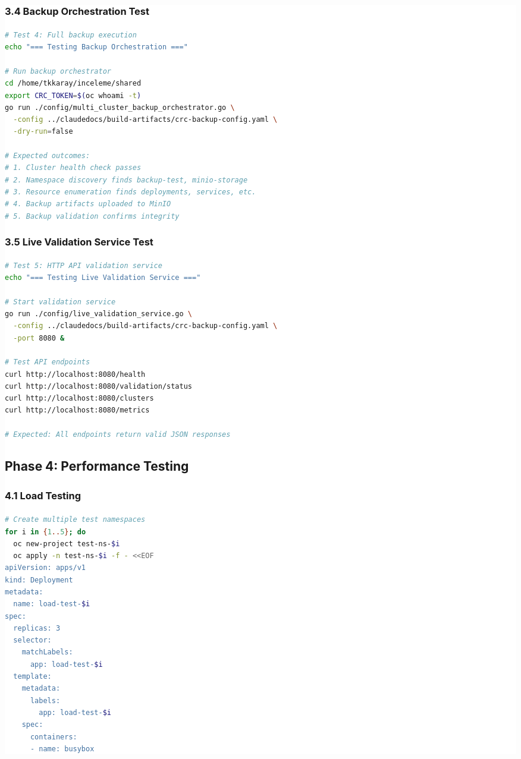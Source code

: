 ### 3.4 Backup Orchestration Test
```bash
# Test 4: Full backup execution
echo "=== Testing Backup Orchestration ==="

# Run backup orchestrator
cd /home/tkkaray/inceleme/shared
export CRC_TOKEN=$(oc whoami -t)
go run ./config/multi_cluster_backup_orchestrator.go \
  -config ../claudedocs/build-artifacts/crc-backup-config.yaml \
  -dry-run=false

# Expected outcomes:
# 1. Cluster health check passes
# 2. Namespace discovery finds backup-test, minio-storage
# 3. Resource enumeration finds deployments, services, etc.
# 4. Backup artifacts uploaded to MinIO
# 5. Backup validation confirms integrity
```

### 3.5 Live Validation Service Test
```bash
# Test 5: HTTP API validation service
echo "=== Testing Live Validation Service ==="

# Start validation service
go run ./config/live_validation_service.go \
  -config ../claudedocs/build-artifacts/crc-backup-config.yaml \
  -port 8080 &

# Test API endpoints
curl http://localhost:8080/health
curl http://localhost:8080/validation/status
curl http://localhost:8080/clusters
curl http://localhost:8080/metrics

# Expected: All endpoints return valid JSON responses
```

## Phase 4: Performance Testing

### 4.1 Load Testing
```bash
# Create multiple test namespaces
for i in {1..5}; do
  oc new-project test-ns-$i
  oc apply -n test-ns-$i -f - <<EOF
apiVersion: apps/v1
kind: Deployment
metadata:
  name: load-test-$i
spec:
  replicas: 3
  selector:
    matchLabels:
      app: load-test-$i
  template:
    metadata:
      labels:
        app: load-test-$i
    spec:
      containers:
      - name: busybox
```